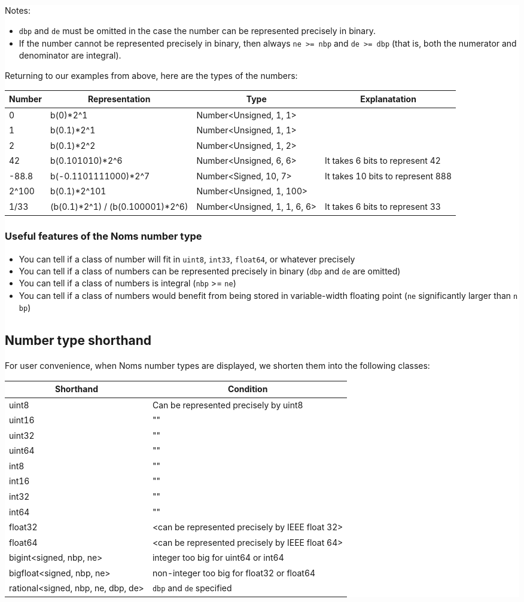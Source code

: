 Notes:

* `dbp` and `de` must be omitted in the case the number can be represented precisely in binary.
* If the number cannot be represented precisely in binary, then always `ne >= nbp` and `de >= dbp` (that is, both the numerator and denominator are integral).

Returning to our examples from above, here are the types of the numbers:

| Number | Representation | Type | Explanatation
|--------|----------------|------|-------------|
| 0 | b(0)*2^1 | Number<Unsigned, 1, 1> |
| 1 | b(0.1)*2^1 | Number<Unsigned, 1, 1> |
| 2 | b(0.1)*2^2 | Number<Unsigned, 1, 2> |
| 42 | b(0.101010)*2^6 | Number<Unsigned, 6, 6> | It takes 6 bits to represent 42
| -88.8 | b(-0.1101111000)*2^7 | Number<Signed, 10, 7> | It takes 10 bits to represent 888
| 2^100 | b(0.1)*2^101 | Number<Unsigned, 1, 100> |
| 1/33 | (b(0.1)*2^1) / (b(0.100001)*2^6) | Number<Unsigned, 1, 1, 6, 6> | It takes 6 bits to represent 33

### Useful features of the Noms number type

* You can tell if a class of number will fit in `uint8`, `int33`, `float64`, or whatever precisely
* You can tell if a class of numbers can be represented precisely in binary (`dbp` and `de` are omitted)
* You can tell if a class of numbers is integral (`nbp` >= `ne`)
* You can tell if a class of numbers would benefit from being stored in variable-width floating point (`ne` significantly larger than `nbp`)

## Number type shorthand

For user convenience, when Noms number types are displayed, we shorten them into the following classes:

| Shorthand | Condition |
|-----------|-----------|
| uint8 | Can be represented precisely by uint8 |
| uint16 | "" |
| uint32 | "" |
| uint64 | "" |
| int8 | "" |
| int16 | "" |
| int32 | "" |
| int64 | "" |
| float32 | <can be represented precisely by IEEE float 32> |
| float64 | <can be represented precisely by IEEE float 64> |
| bigint<signed, nbp, ne> | integer too big for uint64 or int64 |
| bigfloat<signed, nbp, ne> | non-integer too big for float32 or float64 |
| rational<signed, nbp, ne, dbp, de> | `dbp` and `de` specified
